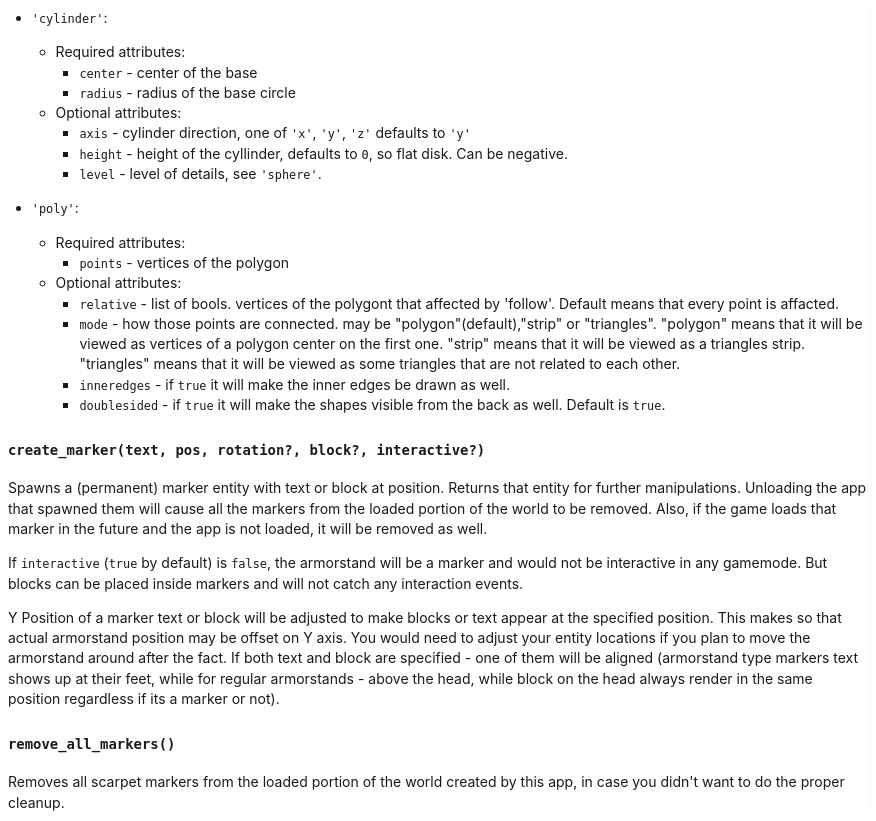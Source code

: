  * `'cylinder'`:
   * Required attributes:
     * `center` - center of the base
     * `radius` - radius of the base circle
   * Optional attributes:
     * `axis` - cylinder direction, one of `'x'`, `'y'`, `'z'` defaults to `'y'`
     * `height` - height of the cyllinder, defaults to `0`, so flat disk. Can be negative.
     * `level` - level of details, see `'sphere'`.

 * `'poly'`:
   * Required attributes:
     * `points` - vertices of the polygon
   * Optional attributes:
     * `relative` - list of bools. vertices of the polygont that affected by 'follow'. Default means that every point is affacted.
     * `mode` - how those points are connected. may be "polygon"(default),"strip" or "triangles". "polygon" means that it will be viewed as vertices of a polygon center on the first one. "strip" means that it will be viewed as a triangles strip. "triangles" means that it will be viewed as some triangles that are not related to each other.
     * `inneredges` - if `true` it will make the inner edges be drawn as well. 
     * `doublesided` - if `true` it will make the shapes visible from the back as well. Default is `true`. 
     
      
### `create_marker(text, pos, rotation?, block?, interactive?)`

Spawns a (permanent) marker entity with text or block at position. Returns that entity for further manipulations. 
Unloading the app that spawned them will cause all the markers from the loaded portion of the world to be removed. 
Also, if the game loads that marker in the future and the app is not loaded, it will be removed as well. 

If `interactive` (`true` by default) is `false`, the armorstand will be a marker and would not be interactive in any
gamemode. But blocks can be placed inside markers and will not catch any interaction events. 

Y Position of a marker text or block will be adjusted to make blocks or text appear at the specified position. 
This makes so that actual armorstand position may be offset on Y axis. You would need to adjust your entity
locations if you plan to move the armorstand around after the fact. If both text and block are specified - one of them
will be aligned (armorstand type markers text shows up at their feet, while for regular armorstands - above the head,
while block on the head always render in the same position regardless if its a marker or not).


### `remove_all_markers()`

Removes all scarpet markers from the loaded portion of the world created by this app, in case you didn't want to do
 the proper cleanup.
